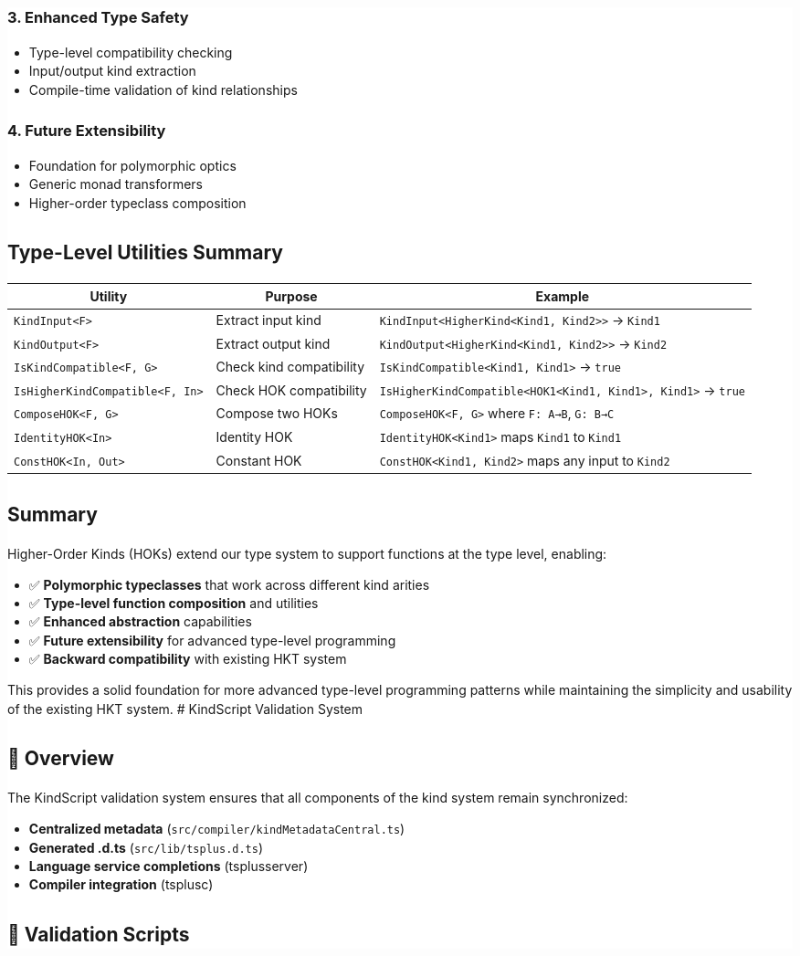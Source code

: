 ### **3. Enhanced Type Safety**
- Type-level compatibility checking
- Input/output kind extraction
- Compile-time validation of kind relationships

### **4. Future Extensibility**
- Foundation for polymorphic optics
- Generic monad transformers
- Higher-order typeclass composition

## Type-Level Utilities Summary

| Utility | Purpose | Example |
|---------|---------|---------|
| `KindInput<F>` | Extract input kind | `KindInput<HigherKind<Kind1, Kind2>>` → `Kind1` |
| `KindOutput<F>` | Extract output kind | `KindOutput<HigherKind<Kind1, Kind2>>` → `Kind2` |
| `IsKindCompatible<F, G>` | Check kind compatibility | `IsKindCompatible<Kind1, Kind1>` → `true` |
| `IsHigherKindCompatible<F, In>` | Check HOK compatibility | `IsHigherKindCompatible<HOK1<Kind1, Kind1>, Kind1>` → `true` |
| `ComposeHOK<F, G>` | Compose two HOKs | `ComposeHOK<F, G>` where `F: A→B`, `G: B→C` |
| `IdentityHOK<In>` | Identity HOK | `IdentityHOK<Kind1>` maps `Kind1` to `Kind1` |
| `ConstHOK<In, Out>` | Constant HOK | `ConstHOK<Kind1, Kind2>` maps any input to `Kind2` |

## Summary

Higher-Order Kinds (HOKs) extend our type system to support functions at the type level, enabling:

- ✅ **Polymorphic typeclasses** that work across different kind arities
- ✅ **Type-level function composition** and utilities
- ✅ **Enhanced abstraction** capabilities
- ✅ **Future extensibility** for advanced type-level programming
- ✅ **Backward compatibility** with existing HKT system

This provides a solid foundation for more advanced type-level programming patterns while maintaining the simplicity and usability of the existing HKT system. # KindScript Validation System

## 🎯 **Overview**

The KindScript validation system ensures that all components of the kind system remain synchronized:

- **Centralized metadata** (`src/compiler/kindMetadataCentral.ts`)
- **Generated .d.ts** (`src/lib/tsplus.d.ts`)
- **Language service completions** (tsplusserver)
- **Compiler integration** (tsplusc)

## 🔧 **Validation Scripts**
